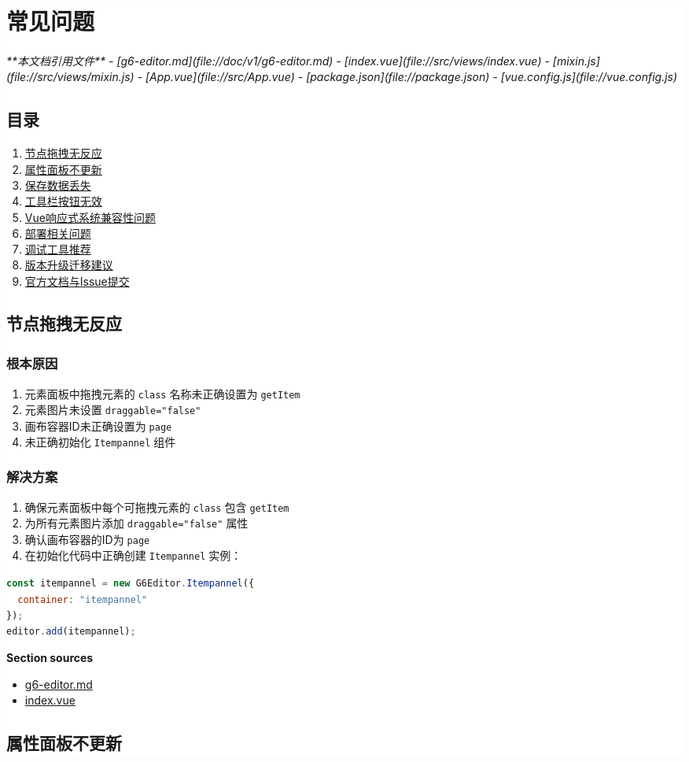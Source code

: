# 常见问题

<cite>
**本文档引用文件**  
- [g6-editor.md](file://doc/v1/g6-editor.md)
- [index.vue](file://src/views/index.vue)
- [mixin.js](file://src/views/mixin.js)
- [App.vue](file://src/App.vue)
- [package.json](file://package.json)
- [vue.config.js](file://vue.config.js)
</cite>

## 目录
1. [节点拖拽无反应](#节点拖拽无反应)
2. [属性面板不更新](#属性面板不更新)
3. [保存数据丢失](#保存数据丢失)
4. [工具栏按钮无效](#工具栏按钮无效)
5. [Vue响应式系统兼容性问题](#vue响应式系统兼容性问题)
6. [部署相关问题](#部署相关问题)
7. [调试工具推荐](#调试工具推荐)
8. [版本升级迁移建议](#版本升级迁移建议)
9. [官方文档与Issue提交](#官方文档与issue提交)

## 节点拖拽无反应

### 根本原因
1. 元素面板中拖拽元素的 `class` 名称未正确设置为 `getItem`
2. 元素图片未设置 `draggable="false"`
3. 画布容器ID未正确设置为 `page`
4. 未正确初始化 `Itempannel` 组件

### 解决方案
1. 确保元素面板中每个可拖拽元素的 `class` 包含 `getItem`
2. 为所有元素图片添加 `draggable="false"` 属性
3. 确认画布容器的ID为 `page`
4. 在初始化代码中正确创建 `Itempannel` 实例：

```javascript
const itempannel = new G6Editor.Itempannel({
  container: "itempannel"
});
editor.add(itempannel);
```

**Section sources**
- [g6-editor.md](file://doc/v1/g6-editor.md#L89-L165)
- [index.vue](file://src/views/index.vue#L233-L324)

## 属性面板不更新
